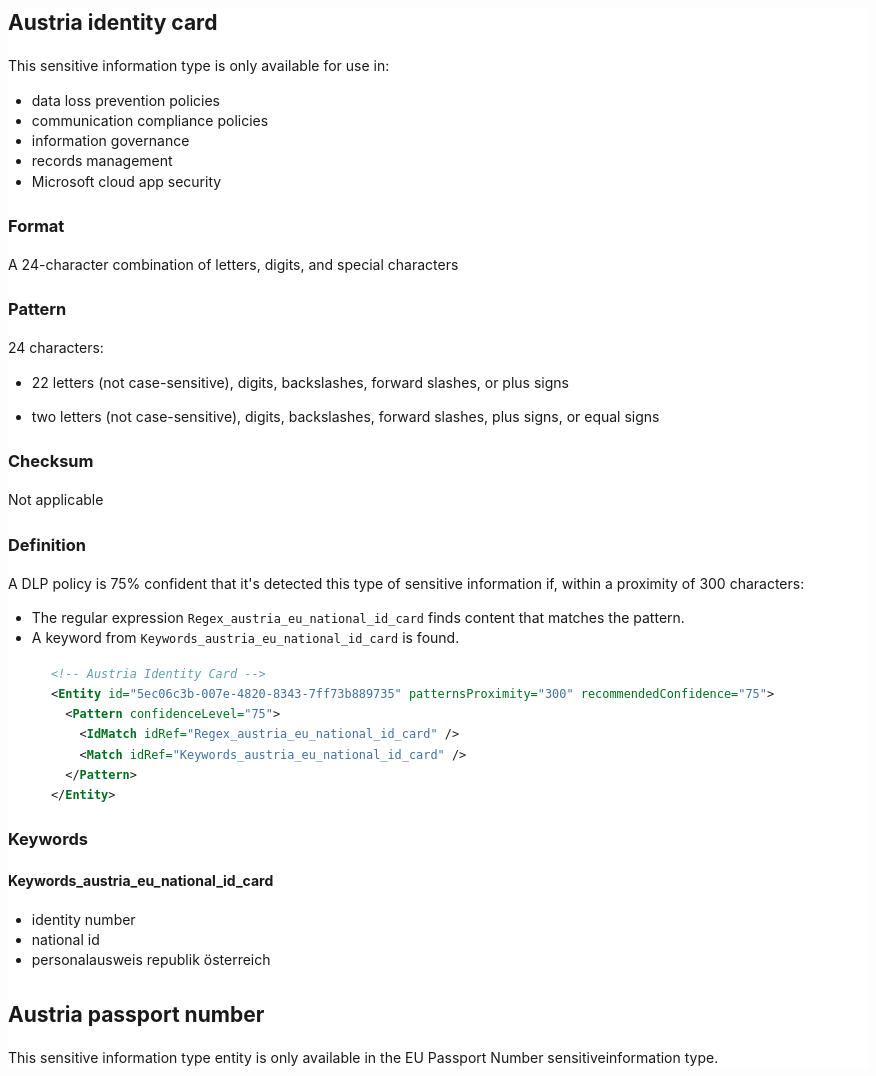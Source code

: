 ## Austria identity card
This sensitive information type is only available for use in:
- data loss prevention policies
- communication compliance policies
- information governance
- records management
- Microsoft cloud app security

### Format

A 24-character combination of letters, digits, and special characters
  
### Pattern

24 characters:
  
-  22 letters (not case-sensitive), digits, backslashes, forward slashes, or plus signs 
    
- two letters (not case-sensitive), digits, backslashes, forward slashes, plus signs, or equal signs
    
### Checksum

Not applicable
  
### Definition

A DLP policy is 75% confident that it's detected this type of sensitive information if, within a proximity of 300 characters:
  
- The regular expression  `Regex_austria_eu_national_id_card` finds content that matches the pattern. 
- A keyword from  `Keywords_austria_eu_national_id_card` is found. 
   
```xml
      <!-- Austria Identity Card -->
      <Entity id="5ec06c3b-007e-4820-8343-7ff73b889735" patternsProximity="300" recommendedConfidence="75">
        <Pattern confidenceLevel="75">
          <IdMatch idRef="Regex_austria_eu_national_id_card" />
          <Match idRef="Keywords_austria_eu_national_id_card" />
        </Pattern>
      </Entity>
```

### Keywords

#### Keywords_austria_eu_national_id_card

- identity number
- national id
- personalausweis republik österreich

## Austria passport number
This sensitive information type entity is only available in the EU Passport Number sensitiveinformation type.
